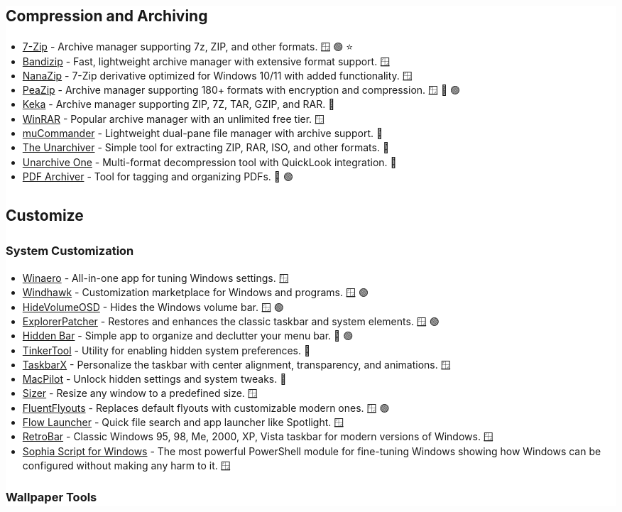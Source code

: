 ## Compression and Archiving

- [7-Zip](https://7-zip.org/download.html) - Archive manager supporting 7z, ZIP, and other formats. 🪟 🟢 ⭐
- [Bandizip](https://bandisoft.com/bandizip/) - Fast, lightweight archive manager with extensive format support. 🪟
- [NanaZip](https://apps.microsoft.com/detail/9n8g7tscl18r?hl=en-us&gl=US) - 7-Zip derivative optimized for Windows 10/11 with added functionality. 🪟
- [PeaZip](https://peazip.github.io/) - Archive manager supporting 180+ formats with encryption and compression. 🪟 🐧 🟢
- [Keka](https://keka.io) - Archive manager supporting ZIP, 7Z, TAR, GZIP, and RAR. 🍎
- [WinRAR](https://rarlab.com/) - Popular archive manager with an unlimited free tier. 🪟
- [muCommander](http://www.mucommander.com) - Lightweight dual-pane file manager with archive support. 🍎
- [The Unarchiver](https://theunarchiver.com/) - Simple tool for extracting ZIP, RAR, ISO, and other formats. 🍎
- [Unarchive One](https://cleanerone.trendmicro.com/unarchiver-one/?utm_source=github&utm_medium=referral&utm_campaign=githubproject) - Multi-format decompression tool with QuickLook integration. 🍎
- [PDF Archiver](https://github.com/JulianKahnert/PDF-Archiver) - Tool for tagging and organizing PDFs. 🍎 🟢

## Customize

### System Customization

- [Winaero](https://winaerotweaker.com/) - All-in-one app for tuning Windows settings. 🪟
- [Windhawk](https://windhawk.net/) - Customization marketplace for Windows and programs. 🪟 🟢
- [HideVolumeOSD](https://github.com/UnlimitedStack/HideVolumeOSD) - Hides the Windows volume bar. 🪟 🟢
- [ExplorerPatcher](https://github.com/valinet/ExplorerPatcher) - Restores and enhances the classic taskbar and system elements. 🪟 🟢
- [Hidden Bar](https://github.com/dwarvesf/hidden) - Simple app to organize and declutter your menu bar. 🍎 🟢
- [TinkerTool](https://bresink.com/osx/TinkerTool.html) - Utility for enabling hidden system preferences. 🍎
- [TaskbarX](https://chrisandriessen.nl/taskbarx) - Personalize the taskbar with center alignment, transparency, and animations. 🪟
- [MacPilot](https://koingosw.com/products/macpilot/) - Unlock hidden settings and system tweaks. 🍎
- [Sizer](https://brianapps.net/sizer/) - Resize any window to a predefined size. 🪟
- [FluentFlyouts](https://github.com/ModernFlyouts-Community/ModernFlyouts) - Replaces default flyouts with customizable modern ones. 🪟 🟢
- [Flow Launcher](https://flowlauncher.com/) - Quick file search and app launcher like Spotlight. 🪟
- [RetroBar](https://github.com/dremin/RetroBar) - Classic Windows 95, 98, Me, 2000, XP, Vista taskbar for modern versions of Windows. 🪟
- [Sophia Script for Windows](https://github.com/farag2/Sophia-Script-for-Windows) - The most powerful PowerShell module for fine-tuning Windows showing how Windows can be configured without making any harm to it. 🪟

### Wallpaper Tools
